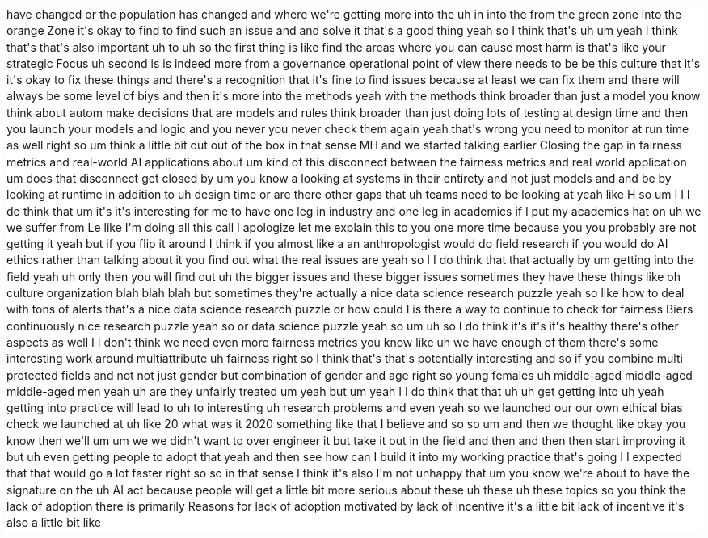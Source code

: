 have changed or the population has changed and where we're getting more into the uh in into the from the green 
zone into the orange Zone it's okay to find to find such an issue and and solve it that's a good thing yeah so I think 
that's uh um yeah I think that's that's also important uh to uh so the first 
thing is like find the areas where you can cause most harm is that's like your 
strategic Focus uh second is is indeed more from a governance operational point 
of view there needs to be be this culture that it's it's okay to fix these things and there's a recognition that 
it's fine to find issues because at least we can fix them and there will always be some level of biys and then 
it's more into the methods yeah with the methods think broader than just a model you know think about autom make 
decisions that are models and rules think broader than just doing lots of testing at design time and then you 
launch your models and logic and you never you never check them again yeah that's wrong you need to monitor at run 
time as well right so um think a little bit out out of the box in that 
sense MH and we started talking earlier 
Closing the gap in fairness metrics and real-world AI applications 
about um kind of this disconnect between the 
fairness metrics and real world application um does that disconnect get 
closed by um you know a looking at systems in 
their entirety and not just models and and be by looking at runtime in addition 
to uh design time or are there other gaps that uh teams need to be looking 
at yeah like H so um I I I do think that um it's it's 
interesting for me to have one leg in industry and one leg in academics if I put my academics hat on uh we we suffer 
from Le like I'm doing all this call I apologize let me explain this to you one 
more time because you you probably are not getting it yeah but if you flip it around I think if you almost like a an 
anthropologist would do field research if you would do AI ethics rather than talking about it you find out what the 
real issues are yeah so I I do think that that actually by um getting into 
the field yeah uh only then you will find out uh 
the bigger issues and these bigger issues sometimes they have these things like oh culture organization blah blah 
blah but sometimes they're actually a nice data science research puzzle yeah so like how to deal with tons of alerts 
that's a nice data science research puzzle or how could I is there a way to 
continue to check for fairness Biers continuously nice research puzzle yeah 
so or data science puzzle yeah so um uh so I do think it's it's it's healthy 
there's other aspects as well I I don't think we need even more fairness metrics you know like uh we have enough of them 
there's some interesting work around multiattribute uh fairness right so I 
think that's that's potentially interesting and so if you combine multi protected fields and not not just gender 
but combination of gender and age right so young females uh middle-aged 
middle-aged middle-aged men yeah uh are they unfairly treated 
um yeah but um yeah I I do think that that uh uh get getting 
into uh yeah getting into practice will lead to uh to interesting uh research 
problems and even yeah so we launched our our own 
ethical bias check we launched at uh like 20 what was it 2020 something like 
that I believe and so so um and then we thought like okay you know then we'll 
um um we we didn't want to over engineer it but take it out in the field and then 
and then then start improving it but uh even getting people to adopt that yeah 
and then see how can I build it into my working practice that's going I I 
expected that that would go a lot faster right so so in that sense I think it's also I'm not unhappy that um you know 
we're about to have the signature on the uh AI act because people will get a little bit more serious about these uh 
these uh these topics so you think the lack of adoption there is primarily 
Reasons for lack of adoption 
motivated by lack of incentive it's a little bit lack of incentive it's also a little bit like 